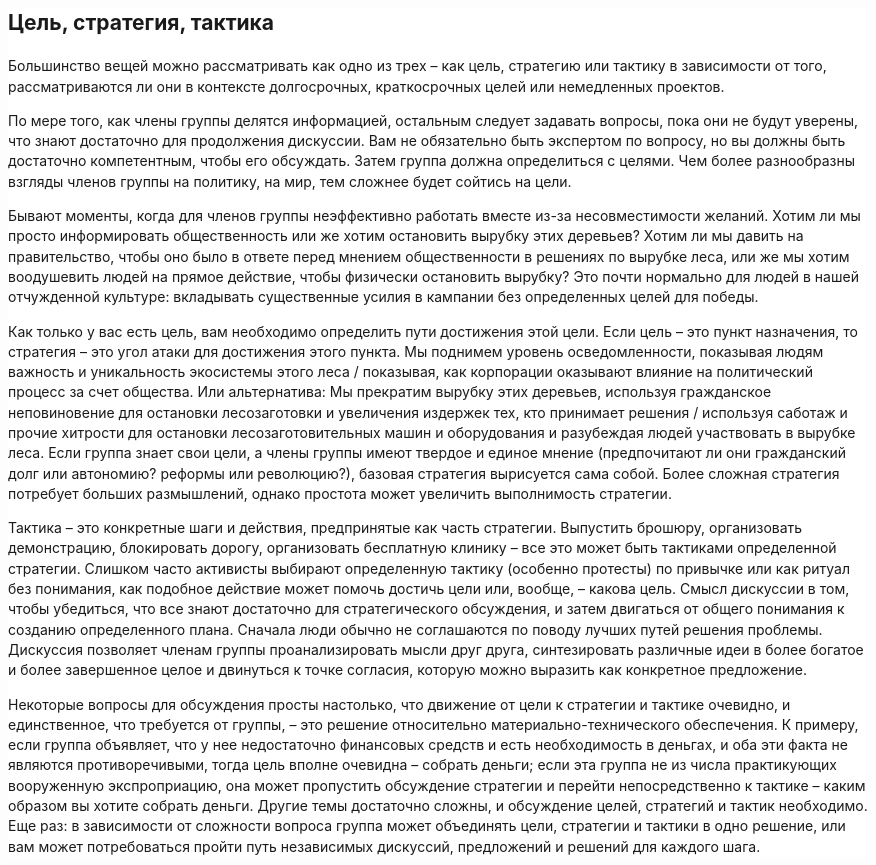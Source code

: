 ## Цель, стратегия, тактика

Большинство вещей можно рассматривать как одно из трех &#x2013; как цель, стратегию или тактику в зависимости от того, рассматриваются ли они в контексте долгосрочных, краткосрочных целей или немедленных проектов.

По мере того, как члены группы делятся информацией, остальным следует задавать вопросы, пока они не будут уверены, что знают достаточно для продолжения дискуссии. Вам не обязательно быть экспертом по вопросу, но вы должны быть достаточно компетентным, чтобы его обсуждать. Затем группа должна определиться с целями. Чем более разнообразны взгляды членов группы на политику, на мир, тем сложнее будет сойтись на цели.

Бывают моменты, когда для членов группы неэффективно работать вместе из-за несовместимости желаний. Хотим ли мы просто информировать общественность или же хотим остановить вырубку этих деревьев? Хотим ли мы давить на правительство, чтобы оно было в ответе перед мнением общественности в решениях по вырубке леса, или же мы хотим воодушевить людей на прямое действие, чтобы физически остановить вырубку? Это почти нормально для людей в нашей отчужденной культуре: вкладывать существенные усилия в кампании без определенных целей для победы.

Как только у вас есть цель, вам необходимо определить пути достижения этой цели. Если цель &#x2013; это пункт назначения, то стратегия &#x2013; это угол атаки для достижения этого пункта. Мы поднимем уровень осведомленности, показывая людям важность и уникальность экосистемы этого леса / показывая, как корпорации оказывают влияние на политический процесс за счет общества. Или альтернатива: Мы прекратим вырубку этих деревьев, используя гражданское неповиновение для остановки лесозаготовки и увеличения издержек тех, кто принимает решения / используя саботаж и прочие хитрости для остановки лесозаготовительных машин и оборудования и разубеждая людей участвовать в вырубке леса. Если группа знает свои цели, а члены группы имеют твердое и единое мнение (предпочитают ли они гражданский долг или автономию? реформы или революцию?), базовая стратегия вырисуется сама собой. Более сложная стратегия потребует больших размышлений, однако простота может увеличить выполнимость стратегии.

Тактика &#x2013; это конкретные шаги и действия, предпринятые как часть стратегии. Выпустить брошюру, организовать демонстрацию, блокировать дорогу, организовать бесплатную клинику &#x2013; все это может быть тактиками определенной стратегии. Слишком часто активисты выбирают определенную тактику (особенно протесты) по привычке или как ритуал без понимания, как подобное действие может помочь достичь цели или, вообще, &#x2013; какова цель. Смысл дискуссии в том, чтобы убедиться, что все знают достаточно для стратегического обсуждения, и затем двигаться от общего понимания к созданию определенного плана. Сначала люди обычно не соглашаются по поводу лучших путей решения проблемы. Дискуссия позволяет членам группы проанализировать мысли друг друга, синтезировать различные идеи в более богатое и более завершенное целое и двинуться к точке согласия, которую можно выразить как конкретное предложение.

Некоторые вопросы для обсуждения просты настолько, что движение от цели к стратегии и тактике очевидно, и единственное, что требуется от группы, &#x2013; это решение относительно материально-технического обеспечения. К примеру, если группа объявляет, что у нее недостаточно финансовых средств и есть необходимость в деньгах, и оба эти факта не являются противоречивыми, тогда цель вполне очевидна &#x2013; собрать деньги; если эта группа не из числа практикующих вооруженную экспроприацию, она может пропустить обсуждение стратегии и перейти непосредственно к тактике &#x2013; каким образом вы хотите собрать деньги. Другие темы достаточно сложны, и обсуждение целей, стратегий и тактик необходимо. Еще раз: в зависимости от сложности вопроса группа может объединять цели, стратегии и тактики в одно решение, или вам может потребоваться пройти путь независимых дискуссий, предложений и решений для каждого шага.


<a id="org7331c52"></a>
